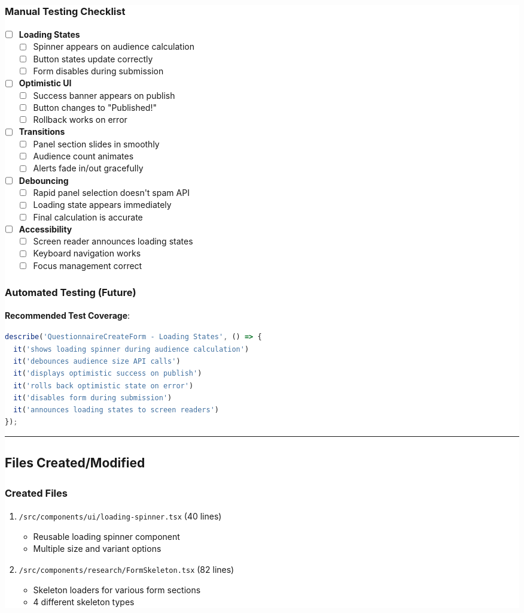 ### Manual Testing Checklist

- [ ] **Loading States**
  - [ ] Spinner appears on audience calculation
  - [ ] Button states update correctly
  - [ ] Form disables during submission

- [ ] **Optimistic UI**
  - [ ] Success banner appears on publish
  - [ ] Button changes to "Published!"
  - [ ] Rollback works on error

- [ ] **Transitions**
  - [ ] Panel section slides in smoothly
  - [ ] Audience count animates
  - [ ] Alerts fade in/out gracefully

- [ ] **Debouncing**
  - [ ] Rapid panel selection doesn't spam API
  - [ ] Loading state appears immediately
  - [ ] Final calculation is accurate

- [ ] **Accessibility**
  - [ ] Screen reader announces loading states
  - [ ] Keyboard navigation works
  - [ ] Focus management correct

### Automated Testing (Future)

**Recommended Test Coverage**:
```typescript
describe('QuestionnaireCreateForm - Loading States', () => {
  it('shows loading spinner during audience calculation')
  it('debounces audience size API calls')
  it('displays optimistic success on publish')
  it('rolls back optimistic state on error')
  it('disables form during submission')
  it('announces loading states to screen readers')
});
```

---

## Files Created/Modified

### Created Files
1. `/src/components/ui/loading-spinner.tsx` (40 lines)
   - Reusable loading spinner component
   - Multiple size and variant options

2. `/src/components/research/FormSkeleton.tsx` (82 lines)
   - Skeleton loaders for various form sections
   - 4 different skeleton types
